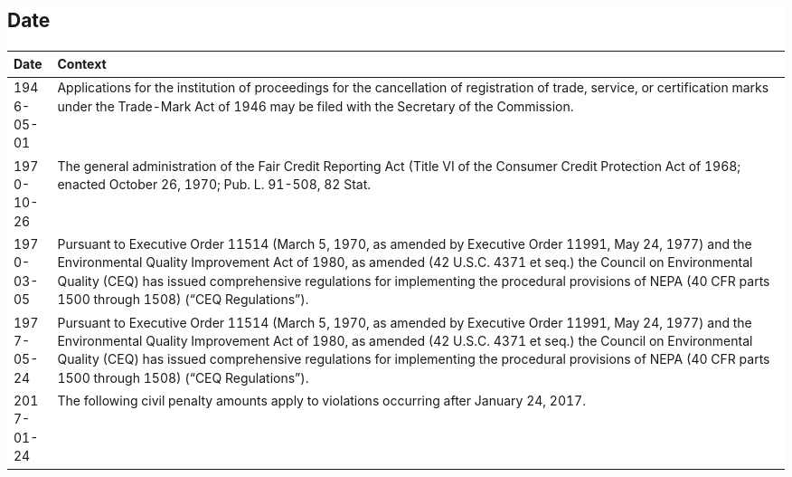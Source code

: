 
## Date

| Date       | Context                                                                                                                                                                                                                                                                                                                                                                                              |
|:-----------|:-----------------------------------------------------------------------------------------------------------------------------------------------------------------------------------------------------------------------------------------------------------------------------------------------------------------------------------------------------------------------------------------------------|
| 1946-05-01 | Applications for the institution of proceedings for the cancellation of registration of trade, service, or certification marks under the Trade-Mark Act of 1946 may be filed with the Secretary of the Commission.                                                                                                                                                                                   |
| 1970-10-26 | The general administration of the Fair Credit Reporting Act (Title VI of the Consumer Credit Protection Act of 1968; enacted October 26, 1970; Pub. L. 91-508, 82 Stat.                                                                                                                                                                                                                              |
| 1970-03-05 | Pursuant to Executive Order 11514 (March 5, 1970, as amended by Executive Order 11991, May 24, 1977) and the Environmental Quality Improvement Act of 1980, as amended (42 U.S.C. 4371 et seq.) the Council on Environmental Quality (CEQ) has issued comprehensive regulations for implementing the procedural provisions of NEPA (40 CFR parts 1500 through 1508) (&#8220;CEQ Regulations&#8221;). |
| 1977-05-24 | Pursuant to Executive Order 11514 (March 5, 1970, as amended by Executive Order 11991, May 24, 1977) and the Environmental Quality Improvement Act of 1980, as amended (42 U.S.C. 4371 et seq.) the Council on Environmental Quality (CEQ) has issued comprehensive regulations for implementing the procedural provisions of NEPA (40 CFR parts 1500 through 1508) (&#8220;CEQ Regulations&#8221;). |
| 2017-01-24 | The following civil penalty amounts apply to violations occurring after January 24, 2017.                                                                                                                                                                                                                                                                                                            |


